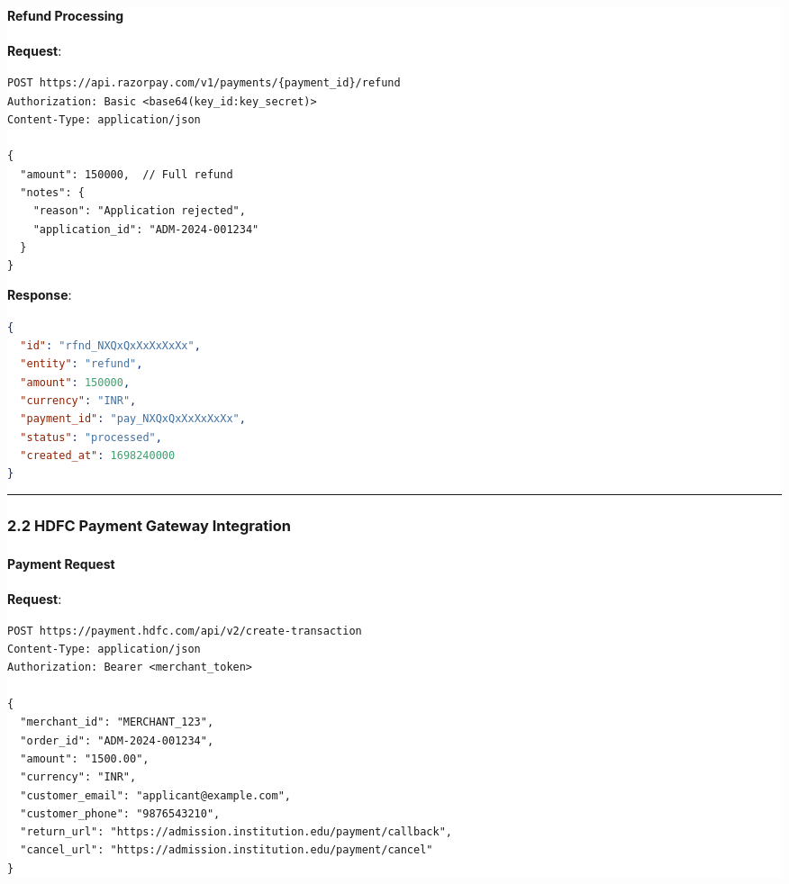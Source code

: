 
#### Refund Processing
**Request**:
```http
POST https://api.razorpay.com/v1/payments/{payment_id}/refund
Authorization: Basic <base64(key_id:key_secret)>
Content-Type: application/json

{
  "amount": 150000,  // Full refund
  "notes": {
    "reason": "Application rejected",
    "application_id": "ADM-2024-001234"
  }
}
```

**Response**:
```json
{
  "id": "rfnd_NXQxQxXxXxXxXx",
  "entity": "refund",
  "amount": 150000,
  "currency": "INR",
  "payment_id": "pay_NXQxQxXxXxXxXx",
  "status": "processed",
  "created_at": 1698240000
}
```

---

### 2.2 HDFC Payment Gateway Integration

#### Payment Request
**Request**:
```http
POST https://payment.hdfc.com/api/v2/create-transaction
Content-Type: application/json
Authorization: Bearer <merchant_token>

{
  "merchant_id": "MERCHANT_123",
  "order_id": "ADM-2024-001234",
  "amount": "1500.00",
  "currency": "INR",
  "customer_email": "applicant@example.com",
  "customer_phone": "9876543210",
  "return_url": "https://admission.institution.edu/payment/callback",
  "cancel_url": "https://admission.institution.edu/payment/cancel"
}
```
